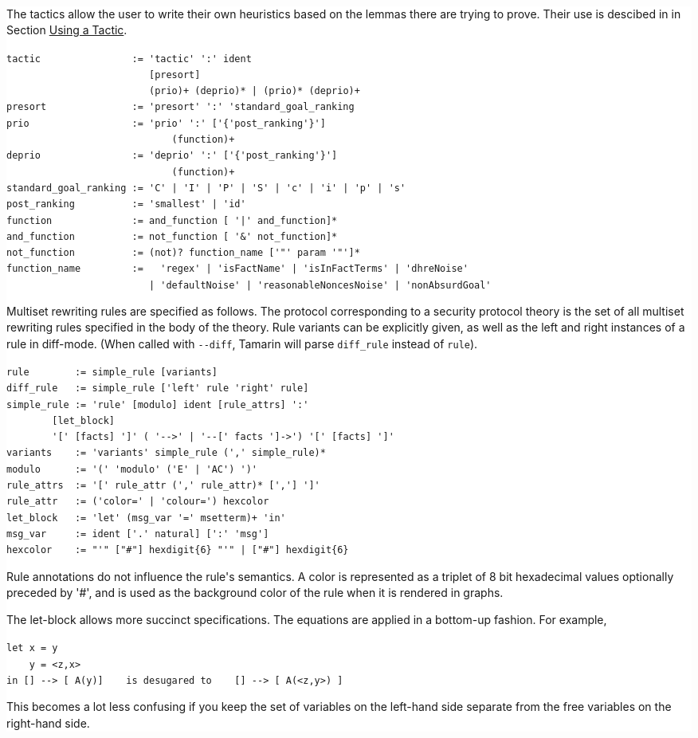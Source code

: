 The tactics allow the user to write their own heuristics based on the lemmas there are trying to prove. Their use is descibed in in Section [Using a Tactic](010_advanced-features.html#sec:fact-annotations#subsec:tactic).

    tactic                := 'tactic' ':' ident
                             [presort]
                             (prio)+ (deprio)* | (prio)* (deprio)+
    presort               := 'presort' ':' 'standard_goal_ranking
    prio                  := 'prio' ':' ['{'post_ranking'}']
                                 (function)+
    deprio                := 'deprio' ':' ['{'post_ranking'}']
                                 (function)+
    standard_goal_ranking := 'C' | 'I' | 'P' | 'S' | 'c' | 'i' | 'p' | 's'
    post_ranking          := 'smallest' | 'id'                   
    function              := and_function [ '|' and_function]*
    and_function          := not_function [ '&' not_function]*
    not_function          := (not)? function_name ['"' param '"']*
    function_name         :=   'regex' | 'isFactName' | 'isInFactTerms' | 'dhreNoise'
                             | 'defaultNoise' | 'reasonableNoncesNoise' | 'nonAbsurdGoal'

Multiset rewriting rules are specified as follows. The protocol corresponding
to a security protocol theory is the set of all multiset rewriting rules
specified in the body of the theory. Rule variants can be explicitly given, as
well as the left and right instances of a rule in diff-mode.
(When called with `--diff`, Tamarin will parse `diff_rule` instead of `rule`).

    rule        := simple_rule [variants]
    diff_rule   := simple_rule ['left' rule 'right' rule]
    simple_rule := 'rule' [modulo] ident [rule_attrs] ':'
            [let_block]
            '[' [facts] ']' ( '-->' | '--[' facts ']->') '[' [facts] ']'
    variants    := 'variants' simple_rule (',' simple_rule)*
    modulo      := '(' 'modulo' ('E' | 'AC') ')'
    rule_attrs  := '[' rule_attr (',' rule_attr)* [','] ']'
    rule_attr   := ('color=' | 'colour=') hexcolor
    let_block   := 'let' (msg_var '=' msetterm)+ 'in'
    msg_var     := ident ['.' natural] [':' 'msg']
    hexcolor    := "'" ["#"] hexdigit{6} "'" | ["#"] hexdigit{6}

Rule annotations do not influence the rule's semantics. A color is represented
as a triplet of 8 bit hexadecimal values optionally
preceded by '#', and is used as the background color of the rule when it is
rendered in graphs.

The let-block allows more succinct specifications. The equations are applied
in a bottom-up fashion. For example,

    let x = y
        y = <z,x>
    in [] --> [ A(y)]    is desugared to    [] --> [ A(<z,y>) ]

This becomes a lot less confusing if you keep the set of variables on the
left-hand side separate from the free variables on the right-hand side.
